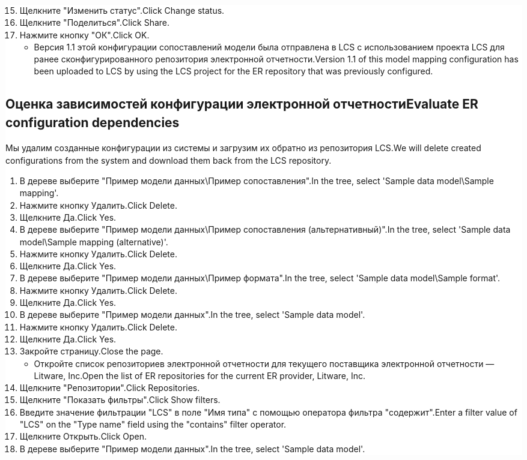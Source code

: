 15. <span data-ttu-id="2c152-190">Щелкните "Изменить статус".</span><span class="sxs-lookup"><span data-stu-id="2c152-190">Click Change status.</span></span>
16. <span data-ttu-id="2c152-191">Щелкните "Поделиться".</span><span class="sxs-lookup"><span data-stu-id="2c152-191">Click Share.</span></span>
17. <span data-ttu-id="2c152-192">Нажмите кнопку "OК".</span><span class="sxs-lookup"><span data-stu-id="2c152-192">Click OK.</span></span>
    * <span data-ttu-id="2c152-193">Версия 1.1 этой конфигурации сопоставлений модели была отправлена в LCS с использованием проекта LCS для ранее сконфигурированного репозитория электронной отчетности.</span><span class="sxs-lookup"><span data-stu-id="2c152-193">Version 1.1 of this model mapping configuration has been uploaded to LCS by using the LCS project for the ER repository that was previously configured.</span></span>   

## <a name="evaluate-er-configuration-dependencies"></a><span data-ttu-id="2c152-194">Оценка зависимостей конфигурации электронной отчетности</span><span class="sxs-lookup"><span data-stu-id="2c152-194">Evaluate ER configuration dependencies</span></span>
<span data-ttu-id="2c152-195">Мы удалим созданные конфигурации из системы и загрузим их обратно из репозитория LCS.</span><span class="sxs-lookup"><span data-stu-id="2c152-195">We will delete created configurations from the system and download them back from the LCS repository.</span></span>  
1. <span data-ttu-id="2c152-196">В дереве выберите "Пример модели данных\Пример сопоставления".</span><span class="sxs-lookup"><span data-stu-id="2c152-196">In the tree, select 'Sample data model\Sample mapping'.</span></span>
2. <span data-ttu-id="2c152-197">Нажмите кнопку Удалить.</span><span class="sxs-lookup"><span data-stu-id="2c152-197">Click Delete.</span></span>
3. <span data-ttu-id="2c152-198">Щелкните Да.</span><span class="sxs-lookup"><span data-stu-id="2c152-198">Click Yes.</span></span>
4. <span data-ttu-id="2c152-199">В дереве выберите "Пример модели данных\Пример сопоставления (альтернативный)".</span><span class="sxs-lookup"><span data-stu-id="2c152-199">In the tree, select 'Sample data model\Sample mapping (alternative)'.</span></span>
5. <span data-ttu-id="2c152-200">Нажмите кнопку Удалить.</span><span class="sxs-lookup"><span data-stu-id="2c152-200">Click Delete.</span></span>
6. <span data-ttu-id="2c152-201">Щелкните Да.</span><span class="sxs-lookup"><span data-stu-id="2c152-201">Click Yes.</span></span>
7. <span data-ttu-id="2c152-202">В дереве выберите "Пример модели данных\Пример формата".</span><span class="sxs-lookup"><span data-stu-id="2c152-202">In the tree, select 'Sample data model\Sample format'.</span></span>
8. <span data-ttu-id="2c152-203">Нажмите кнопку Удалить.</span><span class="sxs-lookup"><span data-stu-id="2c152-203">Click Delete.</span></span>
9. <span data-ttu-id="2c152-204">Щелкните Да.</span><span class="sxs-lookup"><span data-stu-id="2c152-204">Click Yes.</span></span>
10. <span data-ttu-id="2c152-205">В дереве выберите "Пример модели данных".</span><span class="sxs-lookup"><span data-stu-id="2c152-205">In the tree, select 'Sample data model'.</span></span>
11. <span data-ttu-id="2c152-206">Нажмите кнопку Удалить.</span><span class="sxs-lookup"><span data-stu-id="2c152-206">Click Delete.</span></span>
12. <span data-ttu-id="2c152-207">Щелкните Да.</span><span class="sxs-lookup"><span data-stu-id="2c152-207">Click Yes.</span></span>
13. <span data-ttu-id="2c152-208">Закройте страницу.</span><span class="sxs-lookup"><span data-stu-id="2c152-208">Close the page.</span></span>
    * <span data-ttu-id="2c152-209">Откройте список репозиториев электронной отчетности для текущего поставщика электронной отчетности — Litware, Inc.</span><span class="sxs-lookup"><span data-stu-id="2c152-209">Open the list of ER repositories for the current ER provider, Litware, Inc.</span></span>  
14. <span data-ttu-id="2c152-210">Щелкните "Репозитории".</span><span class="sxs-lookup"><span data-stu-id="2c152-210">Click Repositories.</span></span>
15. <span data-ttu-id="2c152-211">Щелкните "Показать фильтры".</span><span class="sxs-lookup"><span data-stu-id="2c152-211">Click Show filters.</span></span>
16. <span data-ttu-id="2c152-212">Введите значение фильтрации "LCS" в поле "Имя типа" с помощью оператора фильтра "содержит".</span><span class="sxs-lookup"><span data-stu-id="2c152-212">Enter a filter value of "LCS" on the "Type name" field using the "contains" filter operator.</span></span>
17. <span data-ttu-id="2c152-213">Щелкните Открыть.</span><span class="sxs-lookup"><span data-stu-id="2c152-213">Click Open.</span></span>
18. <span data-ttu-id="2c152-214">В дереве выберите "Пример модели данных".</span><span class="sxs-lookup"><span data-stu-id="2c152-214">In the tree, select 'Sample data model'.</span></span>